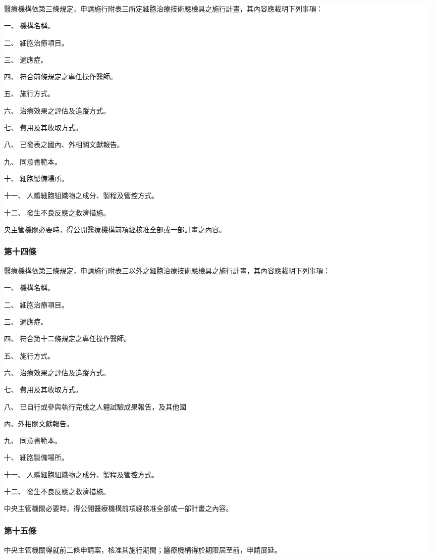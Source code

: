 醫療機構依第三條規定，申請施行附表三所定細胞治療技術應檢具之施行計畫，其內容應載明下列事項：

 一、 機構名稱。

 二、 細胞治療項目。

 三、 適應症。

 四、 符合前條規定之專任操作醫師。

 五、 施行方式。

 六、 治療效果之評估及追蹤方式。

 七、 費用及其收取方式。

 八、 已發表之國內、外相關文獻報告。

 九、 同意書範本。

 十、 細胞製備場所。

 十一、 人體細胞組織物之成分、製程及管控方式。

 十二、 發生不良反應之救濟措施。

 央主管機關必要時，得公開醫療機構前項經核准全部或一部計畫之內容。

### 第十四條

醫療機構依第三條規定，申請施行附表三以外之細胞治療技術應檢具之施行計畫，其內容應載明下列事項：

 一、 機構名稱。

 二、 細胞治療項目。

 三、 適應症。

 四、 符合第十二條規定之專任操作醫師。

 五、 施行方式。

 六、 治療效果之評估及追蹤方式。

 七、 費用及其收取方式。

 八、 已自行或參與執行完成之人體試驗成果報告，及其他國

 內、外相關文獻報告。

 九、 同意書範本。

 十、 細胞製備場所。

 十一、 人體細胞組織物之成分、製程及管控方式。

 十二、 發生不良反應之救濟措施。

 中央主管機關必要時，得公開醫療機構前項經核准全部或一部計畫之內容。

### 第十五條

中央主管機關得就前二條申請案，核准其施行期間；醫療機構得於期限屆至前，申請展延。
